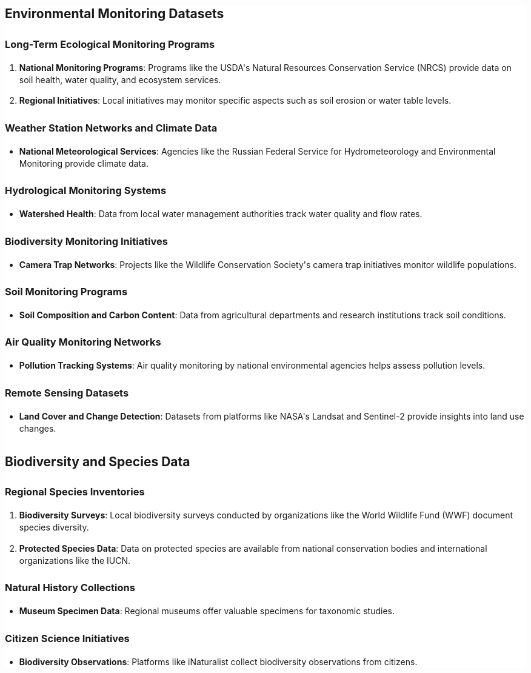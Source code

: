 ## Environmental Monitoring Datasets

### Long-Term Ecological Monitoring Programs
1. **National Monitoring Programs**: Programs like the USDA's Natural Resources Conservation Service (NRCS) provide data on soil health, water quality, and ecosystem services.
   
2. **Regional Initiatives**: Local initiatives may monitor specific aspects such as soil erosion or water table levels.

### Weather Station Networks and Climate Data
- **National Meteorological Services**: Agencies like the Russian Federal Service for Hydrometeorology and Environmental Monitoring provide climate data.

### Hydrological Monitoring Systems
- **Watershed Health**: Data from local water management authorities track water quality and flow rates.

### Biodiversity Monitoring Initiatives
- **Camera Trap Networks**: Projects like the Wildlife Conservation Society's camera trap initiatives monitor wildlife populations.

### Soil Monitoring Programs
- **Soil Composition and Carbon Content**: Data from agricultural departments and research institutions track soil conditions.

### Air Quality Monitoring Networks
- **Pollution Tracking Systems**: Air quality monitoring by national environmental agencies helps assess pollution levels.

### Remote Sensing Datasets
- **Land Cover and Change Detection**: Datasets from platforms like NASA's Landsat and Sentinel-2 provide insights into land use changes.

## Biodiversity and Species Data

### Regional Species Inventories
1. **Biodiversity Surveys**: Local biodiversity surveys conducted by organizations like the World Wildlife Fund (WWF) document species diversity.

2. **Protected Species Data**: Data on protected species are available from national conservation bodies and international organizations like the IUCN.

### Natural History Collections
- **Museum Specimen Data**: Regional museums offer valuable specimens for taxonomic studies.

### Citizen Science Initiatives
- **Biodiversity Observations**: Platforms like iNaturalist collect biodiversity observations from citizens.
